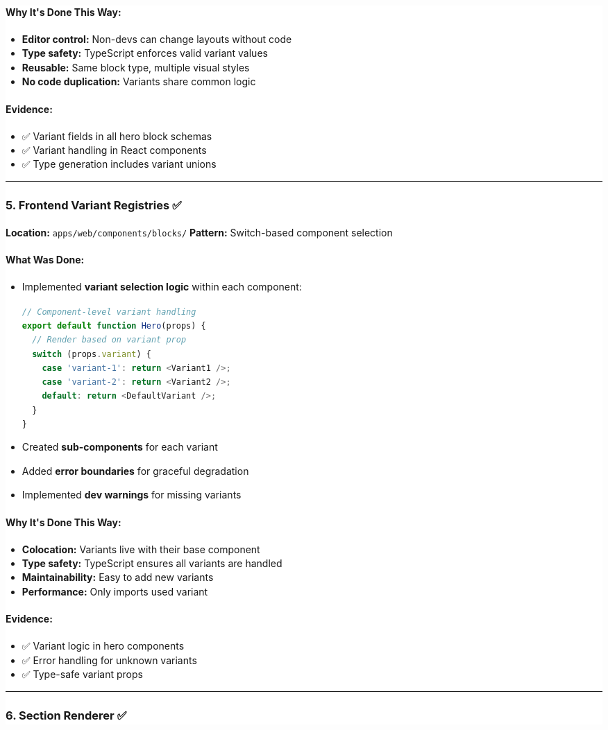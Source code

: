#### Why It's Done This Way:

- **Editor control:** Non-devs can change layouts without code
- **Type safety:** TypeScript enforces valid variant values
- **Reusable:** Same block type, multiple visual styles
- **No code duplication:** Variants share common logic

#### Evidence:

- ✅ Variant fields in all hero block schemas
- ✅ Variant handling in React components
- ✅ Type generation includes variant unions

---

### 5. Frontend Variant Registries ✅

**Location:** `apps/web/components/blocks/`
**Pattern:** Switch-based component selection

#### What Was Done:

- Implemented **variant selection logic** within each component:

  ```typescript
  // Component-level variant handling
  export default function Hero(props) {
    // Render based on variant prop
    switch (props.variant) {
      case 'variant-1': return <Variant1 />;
      case 'variant-2': return <Variant2 />;
      default: return <DefaultVariant />;
    }
  }
  ```

- Created **sub-components** for each variant
- Added **error boundaries** for graceful degradation
- Implemented **dev warnings** for missing variants

#### Why It's Done This Way:

- **Colocation:** Variants live with their base component
- **Type safety:** TypeScript ensures all variants are handled
- **Maintainability:** Easy to add new variants
- **Performance:** Only imports used variant

#### Evidence:

- ✅ Variant logic in hero components
- ✅ Error handling for unknown variants
- ✅ Type-safe variant props

---

### 6. Section Renderer ✅
